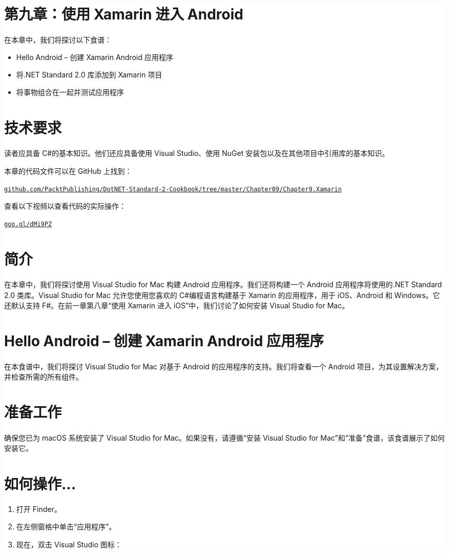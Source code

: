 # 第九章：使用 Xamarin 进入 Android

在本章中，我们将探讨以下食谱：

+   Hello Android – 创建 Xamarin Android 应用程序

+   将.NET Standard 2.0 库添加到 Xamarin 项目

+   将事物组合在一起并测试应用程序

# 技术要求

读者应具备 C#的基本知识。他们还应具备使用 Visual Studio、使用 NuGet 安装包以及在其他项目中引用库的基本知识。

本章的代码文件可以在 GitHub 上找到：

[`github.com/PacktPublishing/DotNET-Standard-2-Cookbook/tree/master/Chapter09/Chapter9.Xamarin`](https://github.com/PacktPublishing/DotNET-Standard-2-Cookbook/tree/master/Chapter09/Chapter9.Xamarin)

查看以下视频以查看代码的实际操作：

[`goo.gl/dMi9PZ`](https://goo.gl/dMi9PZ)

# 简介

在本章中，我们将探讨使用 Visual Studio for Mac 构建 Android 应用程序。我们还将构建一个 Android 应用程序将使用的.NET Standard 2.0 类库。Visual Studio for Mac 允许您使用您喜欢的 C#编程语言构建基于 Xamarin 的应用程序，用于 iOS、Android 和 Windows。它还默认支持 F#。在前一章第八章“使用 Xamarin 进入 iOS”中，我们讨论了如何安装 Visual Studio for Mac。

# Hello Android – 创建 Xamarin Android 应用程序

在本食谱中，我们将探讨 Visual Studio for Mac 对基于 Android 的应用程序的支持。我们将查看一个 Android 项目，为其设置解决方案，并检查所需的所有组件。

# 准备工作

确保您已为 macOS 系统安装了 Visual Studio for Mac。如果没有，请遵循“安装 Visual Studio for Mac”和“准备”食谱，该食谱展示了如何安装它。

# 如何操作...

1.  打开 Finder。

1.  在左侧窗格中单击“应用程序”。

1.  现在，双击 Visual Studio 图标：
